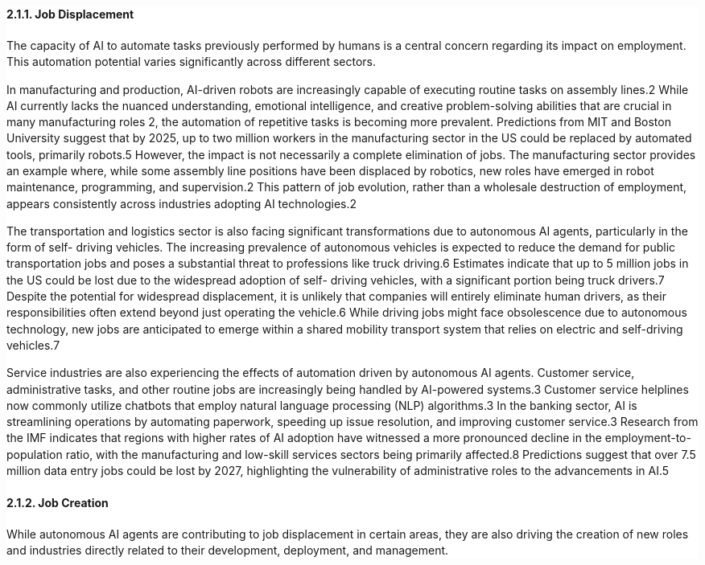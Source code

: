 #### **2.1.1. Job Displacement**

The capacity of AI to automate tasks previously performed by humans is a
central concern regarding its impact on employment. This automation potential
varies significantly across different sectors.

In manufacturing and production, AI-driven robots are increasingly capable of
executing routine tasks on assembly lines.2 While AI currently lacks the
nuanced understanding, emotional intelligence, and creative problem-solving
abilities that are crucial in many manufacturing roles 2, the automation of
repetitive tasks is becoming more prevalent. Predictions from MIT and Boston
University suggest that by 2025, up to two million workers in the
manufacturing sector in the US could be replaced by automated tools, primarily
robots.5 However, the impact is not necessarily a complete elimination of
jobs. The manufacturing sector provides an example where, while some assembly
line positions have been displaced by robotics, new roles have emerged in
robot maintenance, programming, and supervision.2 This pattern of job
evolution, rather than a wholesale destruction of employment, appears
consistently across industries adopting AI technologies.2

The transportation and logistics sector is also facing significant
transformations due to autonomous AI agents, particularly in the form of self-
driving vehicles. The increasing prevalence of autonomous vehicles is expected
to reduce the demand for public transportation jobs and poses a substantial
threat to professions like truck driving.6 Estimates indicate that up to 5
million jobs in the US could be lost due to the widespread adoption of self-
driving vehicles, with a significant portion being truck drivers.7 Despite the
potential for widespread displacement, it is unlikely that companies will
entirely eliminate human drivers, as their responsibilities often extend
beyond just operating the vehicle.6 While driving jobs might face obsolescence
due to autonomous technology, new jobs are anticipated to emerge within a
shared mobility transport system that relies on electric and self-driving
vehicles.7

Service industries are also experiencing the effects of automation driven by
autonomous AI agents. Customer service, administrative tasks, and other
routine jobs are increasingly being handled by AI-powered systems.3 Customer
service helplines now commonly utilize chatbots that employ natural language
processing (NLP) algorithms.3 In the banking sector, AI is streamlining
operations by automating paperwork, speeding up issue resolution, and
improving customer service.3 Research from the IMF indicates that regions with
higher rates of AI adoption have witnessed a more pronounced decline in the
employment-to-population ratio, with the manufacturing and low-skill services
sectors being primarily affected.8 Predictions suggest that over 7.5 million
data entry jobs could be lost by 2027, highlighting the vulnerability of
administrative roles to the advancements in AI.5

#### **2.1.2. Job Creation**

While autonomous AI agents are contributing to job displacement in certain
areas, they are also driving the creation of new roles and industries directly
related to their development, deployment, and management.
